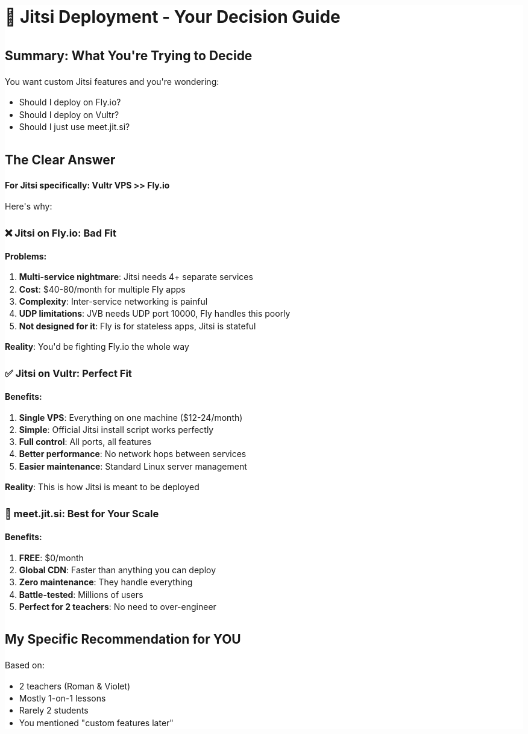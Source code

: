 # 🎯 Jitsi Deployment - Your Decision Guide

## Summary: What You're Trying to Decide

You want custom Jitsi features and you're wondering:
- Should I deploy on Fly.io?
- Should I deploy on Vultr?
- Should I just use meet.jit.si?

## The Clear Answer

**For Jitsi specifically: Vultr VPS >> Fly.io**

Here's why:

### ❌ Jitsi on Fly.io: Bad Fit

**Problems:**
1. **Multi-service nightmare**: Jitsi needs 4+ separate services
2. **Cost**: $40-80/month for multiple Fly apps
3. **Complexity**: Inter-service networking is painful
4. **UDP limitations**: JVB needs UDP port 10000, Fly handles this poorly
5. **Not designed for it**: Fly is for stateless apps, Jitsi is stateful

**Reality**: You'd be fighting Fly.io the whole way

### ✅ Jitsi on Vultr: Perfect Fit

**Benefits:**
1. **Single VPS**: Everything on one machine ($12-24/month)
2. **Simple**: Official Jitsi install script works perfectly
3. **Full control**: All ports, all features
4. **Better performance**: No network hops between services
5. **Easier maintenance**: Standard Linux server management

**Reality**: This is how Jitsi is meant to be deployed

### 🎉 meet.jit.si: Best for Your Scale

**Benefits:**
1. **FREE**: $0/month
2. **Global CDN**: Faster than anything you can deploy
3. **Zero maintenance**: They handle everything
4. **Battle-tested**: Millions of users
5. **Perfect for 2 teachers**: No need to over-engineer

## My Specific Recommendation for YOU

Based on:
- 2 teachers (Roman & Violet)
- Mostly 1-on-1 lessons
- Rarely 2 students
- You mentioned "custom features later"
